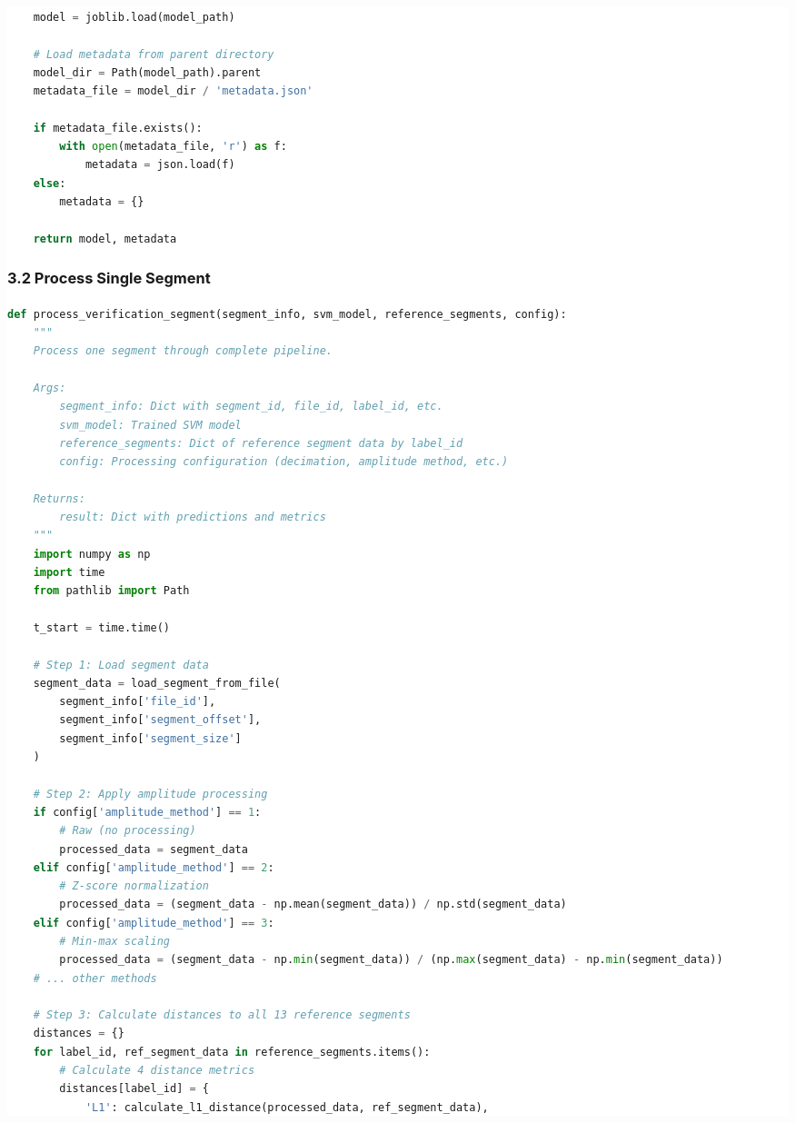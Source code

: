 ```python
    model = joblib.load(model_path)

    # Load metadata from parent directory
    model_dir = Path(model_path).parent
    metadata_file = model_dir / 'metadata.json'

    if metadata_file.exists():
        with open(metadata_file, 'r') as f:
            metadata = json.load(f)
    else:
        metadata = {}

    return model, metadata
```

### 3.2 Process Single Segment

```python
def process_verification_segment(segment_info, svm_model, reference_segments, config):
    """
    Process one segment through complete pipeline.

    Args:
        segment_info: Dict with segment_id, file_id, label_id, etc.
        svm_model: Trained SVM model
        reference_segments: Dict of reference segment data by label_id
        config: Processing configuration (decimation, amplitude method, etc.)

    Returns:
        result: Dict with predictions and metrics
    """
    import numpy as np
    import time
    from pathlib import Path

    t_start = time.time()

    # Step 1: Load segment data
    segment_data = load_segment_from_file(
        segment_info['file_id'],
        segment_info['segment_offset'],
        segment_info['segment_size']
    )

    # Step 2: Apply amplitude processing
    if config['amplitude_method'] == 1:
        # Raw (no processing)
        processed_data = segment_data
    elif config['amplitude_method'] == 2:
        # Z-score normalization
        processed_data = (segment_data - np.mean(segment_data)) / np.std(segment_data)
    elif config['amplitude_method'] == 3:
        # Min-max scaling
        processed_data = (segment_data - np.min(segment_data)) / (np.max(segment_data) - np.min(segment_data))
    # ... other methods

    # Step 3: Calculate distances to all 13 reference segments
    distances = {}
    for label_id, ref_segment_data in reference_segments.items():
        # Calculate 4 distance metrics
        distances[label_id] = {
            'L1': calculate_l1_distance(processed_data, ref_segment_data),
```